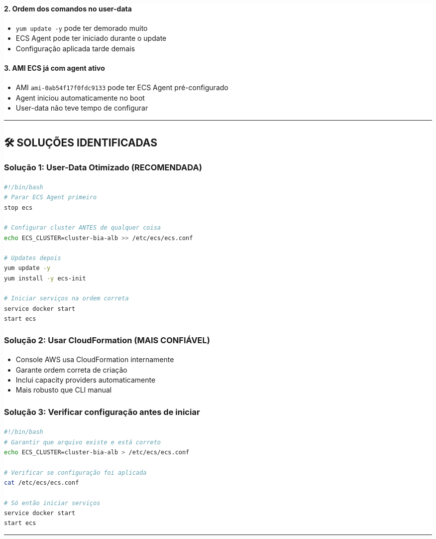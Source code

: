 #### **2. Ordem dos comandos no user-data**
- `yum update -y` pode ter demorado muito
- ECS Agent pode ter iniciado durante o update
- Configuração aplicada tarde demais

#### **3. AMI ECS já com agent ativo**
- AMI `ami-0ab54f17f0fdc9133` pode ter ECS Agent pré-configurado
- Agent iniciou automaticamente no boot
- User-data não teve tempo de configurar

---

## 🛠️ **SOLUÇÕES IDENTIFICADAS**

### **Solução 1: User-Data Otimizado (RECOMENDADA)**
```bash
#!/bin/bash
# Parar ECS Agent primeiro
stop ecs

# Configurar cluster ANTES de qualquer coisa
echo ECS_CLUSTER=cluster-bia-alb >> /etc/ecs/ecs.conf

# Updates depois
yum update -y
yum install -y ecs-init

# Iniciar serviços na ordem correta
service docker start
start ecs
```

### **Solução 2: Usar CloudFormation (MAIS CONFIÁVEL)**
- Console AWS usa CloudFormation internamente
- Garante ordem correta de criação
- Inclui capacity providers automaticamente
- Mais robusto que CLI manual

### **Solução 3: Verificar configuração antes de iniciar**
```bash
#!/bin/bash
# Garantir que arquivo existe e está correto
echo ECS_CLUSTER=cluster-bia-alb > /etc/ecs/ecs.conf

# Verificar se configuração foi aplicada
cat /etc/ecs/ecs.conf

# Só então iniciar serviços
service docker start
start ecs
```

---